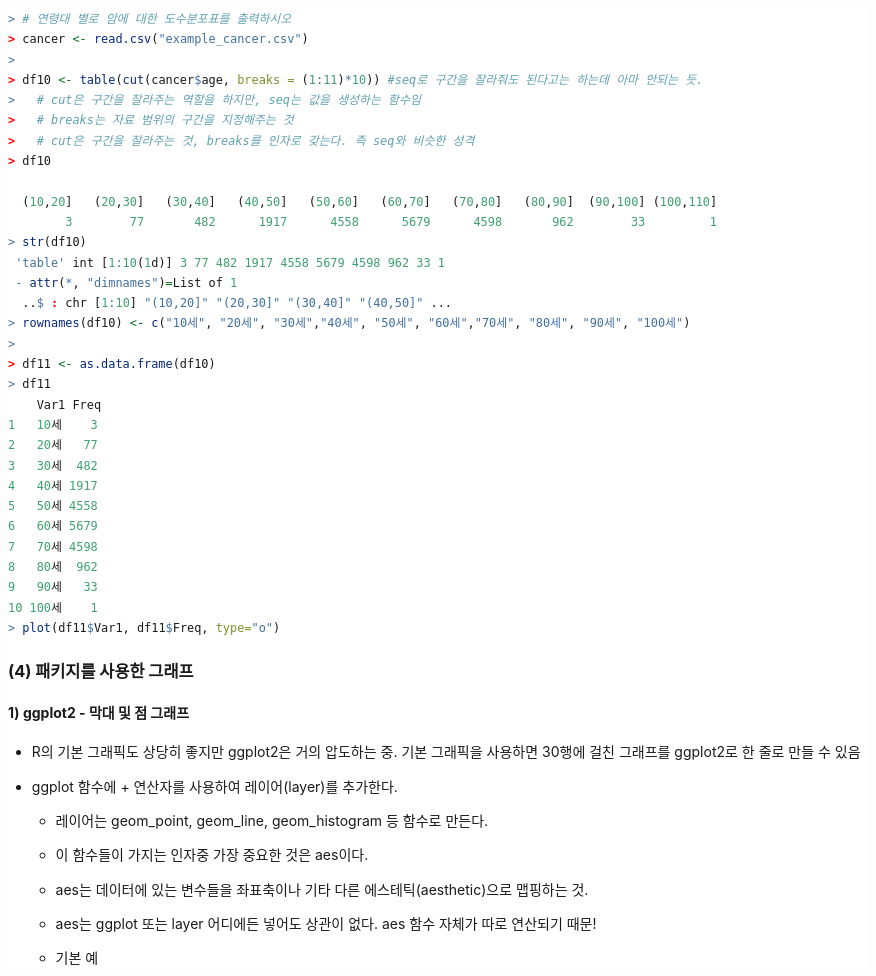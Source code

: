 ```R
> # 연령대 별로 암에 대한 도수분포표를 출력하시오
> cancer <- read.csv("example_cancer.csv")
> 
> df10 <- table(cut(cancer$age, breaks = (1:11)*10)) #seq로 구간을 잘라줘도 된다고는 하는데 아마 안되는 듯.
>  	# cut은 구간을 잘라주는 역할을 하지만, seq는 값을 생성하는 함수임
>   # breaks는 자료 범위의 구간을 지정해주는 것
>   # cut은 구간을 잘라주는 것, breaks를 인자로 갖는다. 즉 seq와 비슷한 성격
> df10

  (10,20]   (20,30]   (30,40]   (40,50]   (50,60]   (60,70]   (70,80]   (80,90]  (90,100] (100,110] 
        3        77       482      1917      4558      5679      4598       962        33         1 
> str(df10)
 'table' int [1:10(1d)] 3 77 482 1917 4558 5679 4598 962 33 1
 - attr(*, "dimnames")=List of 1
  ..$ : chr [1:10] "(10,20]" "(20,30]" "(30,40]" "(40,50]" ...
> rownames(df10) <- c("10세", "20세", "30세","40세", "50세", "60세","70세", "80세", "90세", "100세")
> 
> df11 <- as.data.frame(df10)
> df11
    Var1 Freq
1   10세    3
2   20세   77
3   30세  482
4   40세 1917
5   50세 4558
6   60세 5679
7   70세 4598
8   80세  962
9   90세   33
10 100세    1
> plot(df11$Var1, df11$Freq, type="o")
```



### (4) 패키지를 사용한 그래프

#### 1) ggplot2 - 막대 및 점 그래프

- R의 기본 그래픽도 상당히 좋지만 ggplot2은 거의 압도하는 중. 기본 그래픽을 사용하면 30행에 걸친 그래프를 ggplot2로 한 줄로 만들 수 있음

- ggplot 함수에 + 연산자를 사용하여 레이어(layer)를 추가한다.

  - 레이어는 geom_point, geom_line, geom_histogram 등 함수로 만든다.

  - 이 함수들이 가지는 인자중 가장 중요한 것은 aes이다.

  - aes는 데이터에 있는 변수들을 좌표축이나 기타 다른 에스테틱(aesthetic)으로 맵핑하는 것.

  - aes는 ggplot 또는 layer 어디에든 넣어도 상관이 없다. aes 함수 자체가 따로 연산되기 때문!

  - 기본 예
